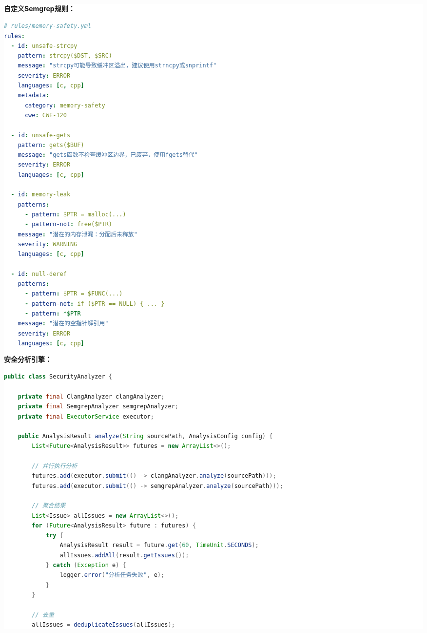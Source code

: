 **自定义Semgrep规则：**
```yaml
# rules/memory-safety.yml
rules:
  - id: unsafe-strcpy
    pattern: strcpy($DST, $SRC)
    message: "strcpy可能导致缓冲区溢出，建议使用strncpy或snprintf"
    severity: ERROR
    languages: [c, cpp]
    metadata:
      category: memory-safety
      cwe: CWE-120

  - id: unsafe-gets
    pattern: gets($BUF)
    message: "gets函数不检查缓冲区边界，已废弃，使用fgets替代"
    severity: ERROR
    languages: [c, cpp]

  - id: memory-leak
    patterns:
      - pattern: $PTR = malloc(...)
      - pattern-not: free($PTR)
    message: "潜在的内存泄漏：分配后未释放"
    severity: WARNING
    languages: [c, cpp]

  - id: null-deref
    patterns:
      - pattern: $PTR = $FUNC(...)
      - pattern-not: if ($PTR == NULL) { ... }
      - pattern: *$PTR
    message: "潜在的空指针解引用"
    severity: ERROR
    languages: [c, cpp]
```

**安全分析引擎：**
```java
public class SecurityAnalyzer {

    private final ClangAnalyzer clangAnalyzer;
    private final SemgrepAnalyzer semgrepAnalyzer;
    private final ExecutorService executor;

    public AnalysisResult analyze(String sourcePath, AnalysisConfig config) {
        List<Future<AnalysisResult>> futures = new ArrayList<>();

        // 并行执行分析
        futures.add(executor.submit(() -> clangAnalyzer.analyze(sourcePath)));
        futures.add(executor.submit(() -> semgrepAnalyzer.analyze(sourcePath)));

        // 聚合结果
        List<Issue> allIssues = new ArrayList<>();
        for (Future<AnalysisResult> future : futures) {
            try {
                AnalysisResult result = future.get(60, TimeUnit.SECONDS);
                allIssues.addAll(result.getIssues());
            } catch (Exception e) {
                logger.error("分析任务失败", e);
            }
        }

        // 去重
        allIssues = deduplicateIssues(allIssues);
```